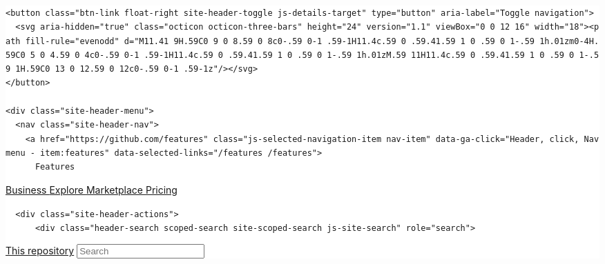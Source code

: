     <button class="btn-link float-right site-header-toggle js-details-target" type="button" aria-label="Toggle navigation">
      <svg aria-hidden="true" class="octicon octicon-three-bars" height="24" version="1.1" viewBox="0 0 12 16" width="18"><path fill-rule="evenodd" d="M11.41 9H.59C0 9 0 8.59 0 8c0-.59 0-1 .59-1H11.4c.59 0 .59.41.59 1 0 .59 0 1-.59 1h.01zm0-4H.59C0 5 0 4.59 0 4c0-.59 0-1 .59-1H11.4c.59 0 .59.41.59 1 0 .59 0 1-.59 1h.01zM.59 11H11.4c.59 0 .59.41.59 1 0 .59 0 1-.59 1H.59C0 13 0 12.59 0 12c0-.59 0-1 .59-1z"/></svg>
    </button>

    <div class="site-header-menu">
      <nav class="site-header-nav">
        <a href="https://github.com/features" class="js-selected-navigation-item nav-item" data-ga-click="Header, click, Nav menu - item:features" data-selected-links="/features /features">
          Features
</a>        <a href="https://github.com/business" class="js-selected-navigation-item nav-item" data-ga-click="Header, click, Nav menu - item:business" data-selected-links="/business /business/security /business/customers /business">
          Business
</a>        <a href="https://github.com/explore" class="js-selected-navigation-item nav-item" data-ga-click="Header, click, Nav menu - item:explore" data-selected-links="/explore /trending /trending/developers /integrations /integrations/feature/code /integrations/feature/collaborate /integrations/feature/ship /showcases /explore">
          Explore
</a>            <a href="https://github.com/marketplace" class="js-selected-navigation-item nav-item" data-ga-click="Header, click, Nav menu - item:marketplace" data-selected-links=" /marketplace">
              Marketplace
</a>        <a href="https://github.com/pricing" class="js-selected-navigation-item nav-item" data-ga-click="Header, click, Nav menu - item:pricing" data-selected-links="/pricing /pricing/developer /pricing/team /pricing/business-hosted /pricing/business-enterprise /pricing">
          Pricing
</a>      </nav>

      <div class="site-header-actions">
          <div class="header-search scoped-search site-scoped-search js-site-search" role="search">
  </option></form><form accept-charset="UTF-8" action="https://github.com/apple/swift/search" class="js-site-search-form" data-scoped-search-url="/apple/swift/search" data-unscoped-search-url="/search" method="get"><div style="margin:0;padding:0;display:inline"><input name="utf8" type="hidden" value="&#x2713;" /></div>
    <label class="form-control header-search-wrapper js-chromeless-input-container">
        <a href="CONTRIBUTING.md" class="header-search-scope no-underline">This repository</a>
      <input type="text"
        class="form-control header-search-input js-site-search-focus js-site-search-field is-clearable"
        data-hotkey="s"
        name="q"
        value=""
        placeholder="Search"
        aria-label="Search this repository"
        data-unscoped-placeholder="Search GitHub"
        data-scoped-placeholder="Search"
        autocapitalize="off">
        <input type="hidden" class="js-site-search-type-field" name="type" >
    </label>
</form></div>
